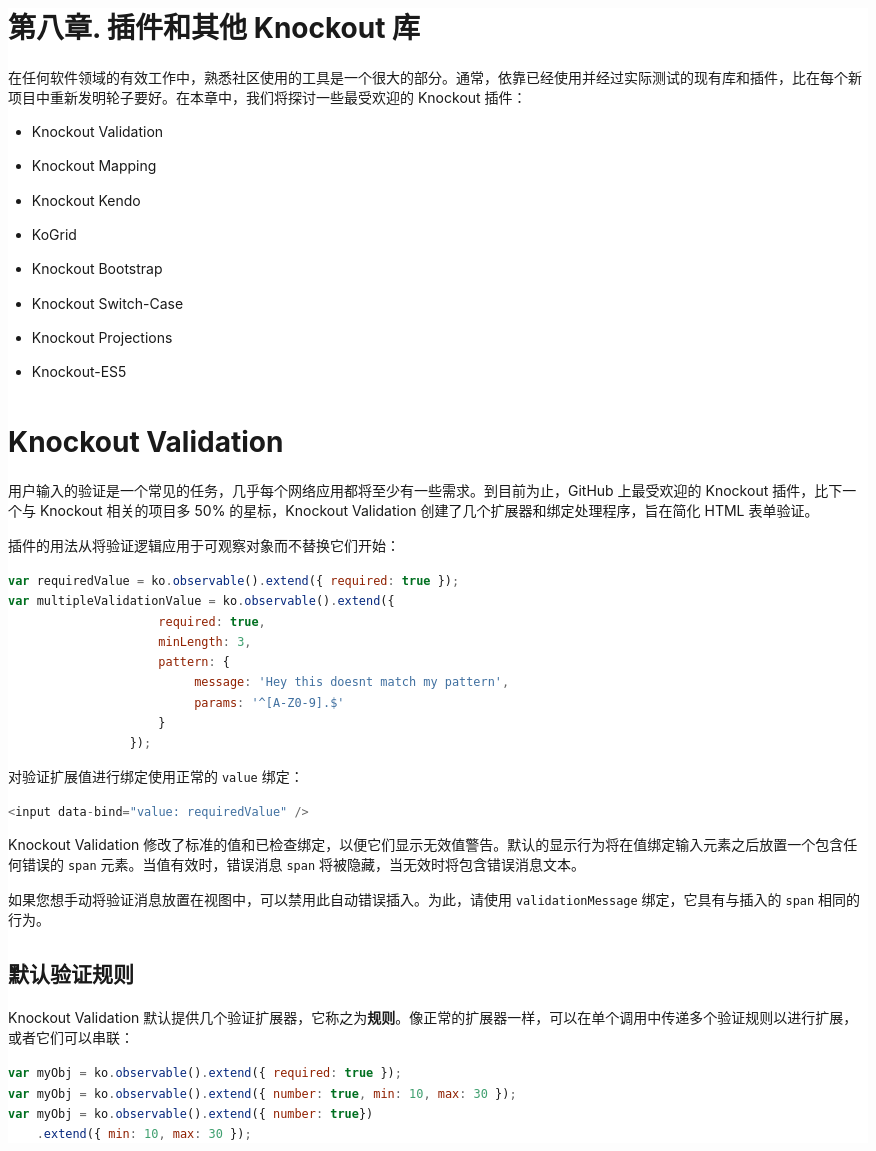 # 第八章. 插件和其他 Knockout 库

在任何软件领域的有效工作中，熟悉社区使用的工具是一个很大的部分。通常，依靠已经使用并经过实际测试的现有库和插件，比在每个新项目中重新发明轮子要好。在本章中，我们将探讨一些最受欢迎的 Knockout 插件：

+   Knockout Validation

+   Knockout Mapping

+   Knockout Kendo

+   KoGrid

+   Knockout Bootstrap

+   Knockout Switch-Case

+   Knockout Projections

+   Knockout-ES5

# Knockout Validation

用户输入的验证是一个常见的任务，几乎每个网络应用都将至少有一些需求。到目前为止，GitHub 上最受欢迎的 Knockout 插件，比下一个与 Knockout 相关的项目多 50% 的星标，Knockout Validation 创建了几个扩展器和绑定处理程序，旨在简化 HTML 表单验证。

插件的用法从将验证逻辑应用于可观察对象而不替换它们开始：

```js
var requiredValue = ko.observable().extend({ required: true });
var multipleValidationValue = ko.observable().extend({
                     required: true,
                     minLength: 3,
                     pattern: {
                          message: 'Hey this doesnt match my pattern',
                          params: '^[A-Z0-9].$'
                     }
                 });
```

对验证扩展值进行绑定使用正常的 `value` 绑定：

```js
<input data-bind="value: requiredValue" />
```

Knockout Validation 修改了标准的值和已检查绑定，以便它们显示无效值警告。默认的显示行为将在值绑定输入元素之后放置一个包含任何错误的 `span` 元素。当值有效时，错误消息 `span` 将被隐藏，当无效时将包含错误消息文本。

如果您想手动将验证消息放置在视图中，可以禁用此自动错误插入。为此，请使用 `validationMessage` 绑定，它具有与插入的 `span` 相同的行为。

## 默认验证规则

Knockout Validation 默认提供几个验证扩展器，它称之为**规则**。像正常的扩展器一样，可以在单个调用中传递多个验证规则以进行扩展，或者它们可以串联：

```js
var myObj = ko.observable().extend({ required: true });
var myObj = ko.observable().extend({ number: true, min: 10, max: 30 });
var myObj = ko.observable().extend({ number: true})
    .extend({ min: 10, max: 30 });
```
